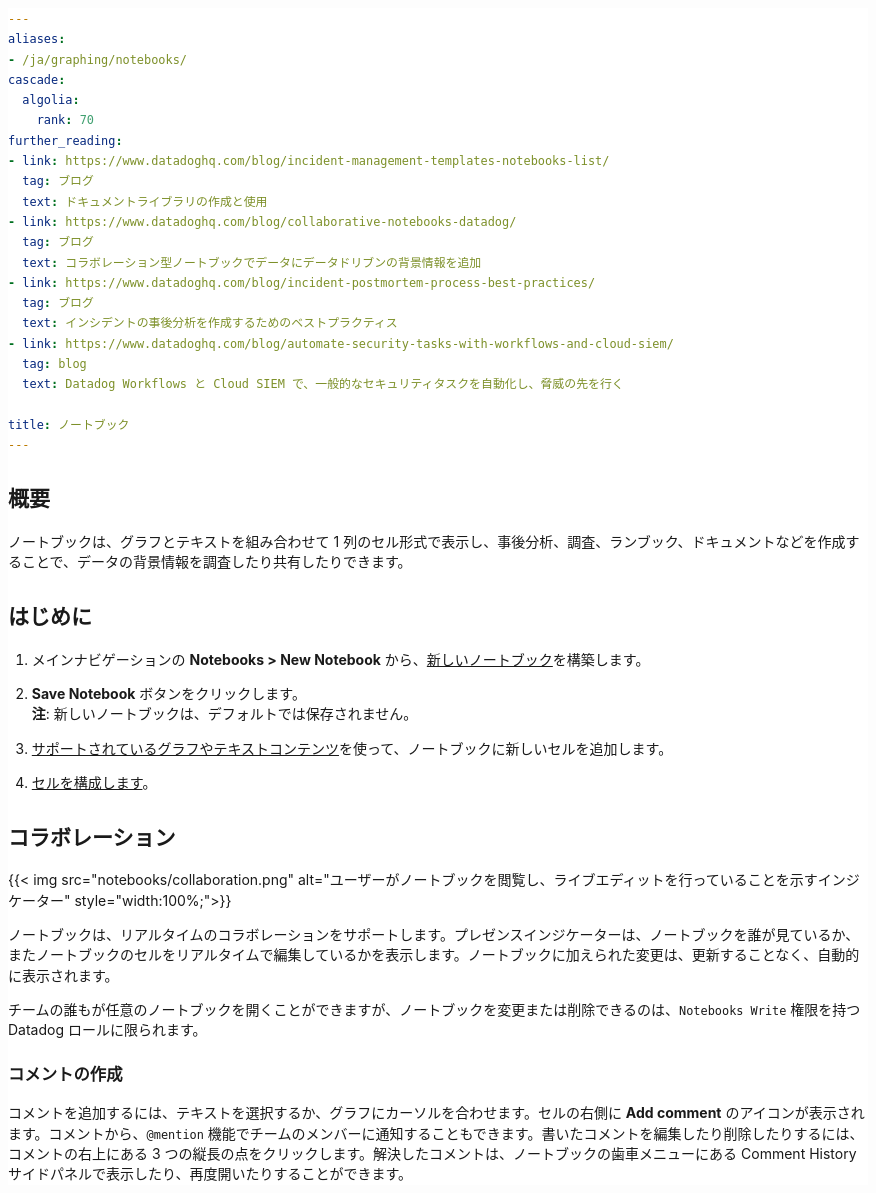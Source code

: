 ```yaml
---
aliases:
- /ja/graphing/notebooks/
cascade:
  algolia:
    rank: 70
further_reading:
- link: https://www.datadoghq.com/blog/incident-management-templates-notebooks-list/
  tag: ブログ
  text: ドキュメントライブラリの作成と使用
- link: https://www.datadoghq.com/blog/collaborative-notebooks-datadog/
  tag: ブログ
  text: コラボレーション型ノートブックでデータにデータドリブンの背景情報を追加
- link: https://www.datadoghq.com/blog/incident-postmortem-process-best-practices/
  tag: ブログ
  text: インシデントの事後分析を作成するためのベストプラクティス
- link: https://www.datadoghq.com/blog/automate-security-tasks-with-workflows-and-cloud-siem/
  tag: blog
  text: Datadog Workflows と Cloud SIEM で、一般的なセキュリティタスクを自動化し、脅威の先を行く

title: ノートブック
---
```


## 概要

ノートブックは、グラフとテキストを組み合わせて 1 列のセル形式で表示し、事後分析、調査、ランブック、ドキュメントなどを作成することで、データの背景情報を調査したり共有したりできます。

## はじめに

1. メインナビゲーションの **Notebooks > New Notebook** から、[新しいノートブック][1]を構築します。

2. **Save Notebook** ボタンをクリックします。</br>
  **注**: 新しいノートブックは、デフォルトでは保存されません。

3. [サポートされているグラフやテキストコンテンツ](#types-of-content)を使って、ノートブックに新しいセルを追加します。

4. [セルを構成します](#cell-configuration)。

## コラボレーション

{{< img src="notebooks/collaboration.png" alt="ユーザーがノートブックを閲覧し、ライブエディットを行っていることを示すインジケーター" style="width:100%;">}}

ノートブックは、リアルタイムのコラボレーションをサポートします。プレゼンスインジケーターは、ノートブックを誰が見ているか、またノートブックのセルをリアルタイムで編集しているかを表示します。ノートブックに加えられた変更は、更新することなく、自動的に表示されます。

チームの誰もが任意のノートブックを開くことができますが、ノートブックを変更または削除できるのは、`Notebooks Write` 権限を持つ Datadog ロールに限られます。

### コメントの作成

コメントを追加するには、テキストを選択するか、グラフにカーソルを合わせます。セルの右側に **Add comment** のアイコンが表示されます。コメントから、`@mention` 機能でチームのメンバーに通知することもできます。書いたコメントを編集したり削除したりするには、コメントの右上にある 3 つの縦長の点をクリックします。解決したコメントは、ノートブックの歯車メニューにある Comment History サイドパネルで表示したり、再度開いたりすることができます。


[1]: https://app.datadoghq.com/notebook
[2]: https://app.datadoghq.com/notebook/list
[3]: https://app.datadoghq.com/notebook/template-gallery
[4]: /ja/notebooks/guide/version_history
[5]: /ja/dashboards/template_variables/
[6]: https://daringfireball.net/projects/markdown/
[7]: https://mermaid.js.org/
[8]: /ja/dashboards/widgets/timeseries/
[9]: /ja/dashboards/widgets/top_list/
[10]: /ja/dashboards/widgets/table/
[11]: /ja/dashboards/widgets/heatmap/
[12]: /ja/dashboards/widgets/distribution/
[13]: /ja/dashboards/widgets/list/
[14]: /ja/dashboards/widgets/query_value/
[15]: /ja/dashboards/widgets/funnel/
[16]: /ja/dashboards/widgets/pie_chart/
[17]: /ja/dashboards/widgets/slo/
[18]: /ja/account_management/rbac/